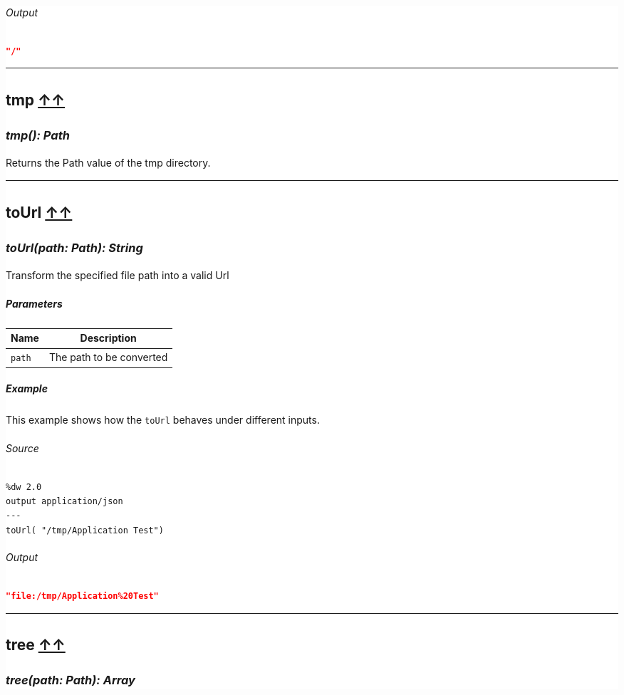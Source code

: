 ###### Output

```json
"/"
```
__________________________________________


## **tmp** [↑↑](#index )

### _tmp(): Path_

Returns the Path value of the tmp directory.
__________________________________________


## **toUrl** [↑↑](#index )

### _toUrl(path: Path): String_

Transform the specified file path into a valid Url

##### Parameters

| Name   | Description|
|--------|------------|
| `path` | The path to be converted|


##### Example

This example shows how the `toUrl` behaves under different inputs.

###### Source

```dataweave
%dw 2.0
output application/json
---
toUrl( "/tmp/Application Test")

```

###### Output

```json
"file:/tmp/Application%20Test"
```
__________________________________________


## **tree** [↑↑](#index )

### _tree(path: Path): Array<Path>_
